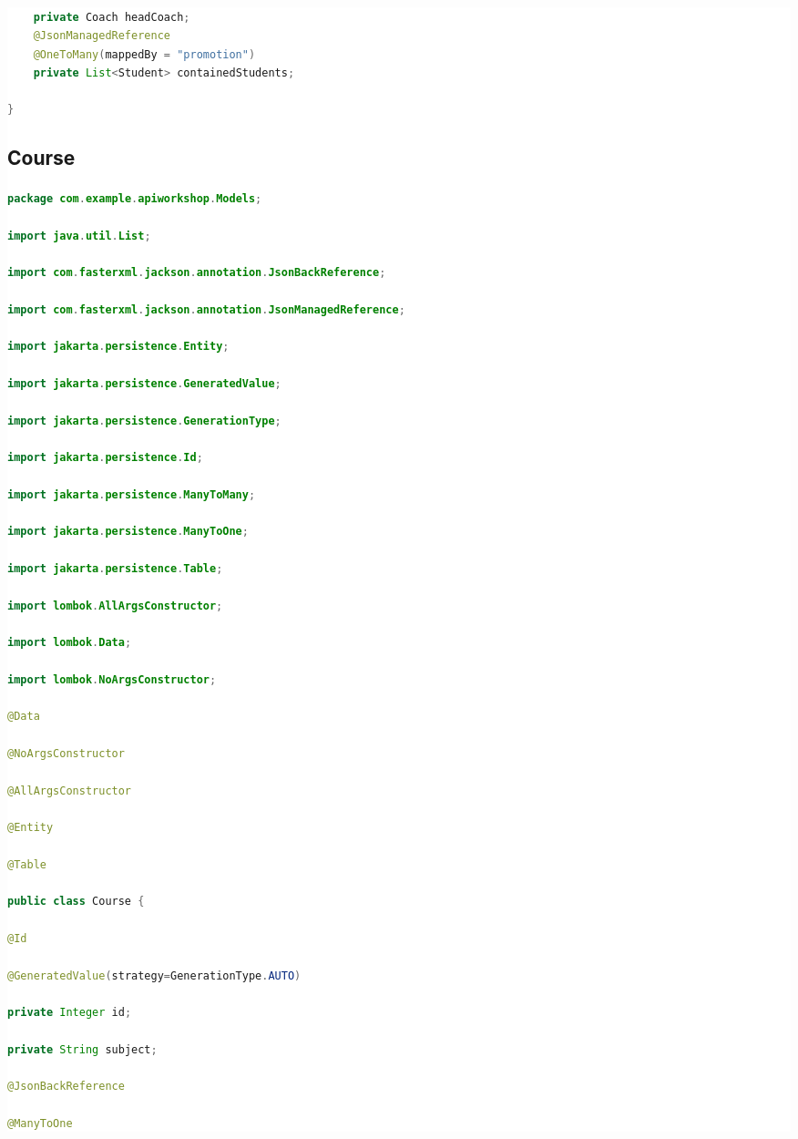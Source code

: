 ```Java 
	private Coach headCoach;
	@JsonManagedReference
	@OneToMany(mappedBy = "promotion")
	private List<Student> containedStudents;

}

```

## Course

```Java
package com.example.apiworkshop.Models;

import java.util.List;

import com.fasterxml.jackson.annotation.JsonBackReference;

import com.fasterxml.jackson.annotation.JsonManagedReference;

import jakarta.persistence.Entity;

import jakarta.persistence.GeneratedValue;

import jakarta.persistence.GenerationType;

import jakarta.persistence.Id;

import jakarta.persistence.ManyToMany;

import jakarta.persistence.ManyToOne;

import jakarta.persistence.Table;

import lombok.AllArgsConstructor;

import lombok.Data;

import lombok.NoArgsConstructor;

@Data

@NoArgsConstructor

@AllArgsConstructor

@Entity

@Table

public class Course {

@Id

@GeneratedValue(strategy=GenerationType.AUTO)

private Integer id;

private String subject;

@JsonBackReference

@ManyToOne
```